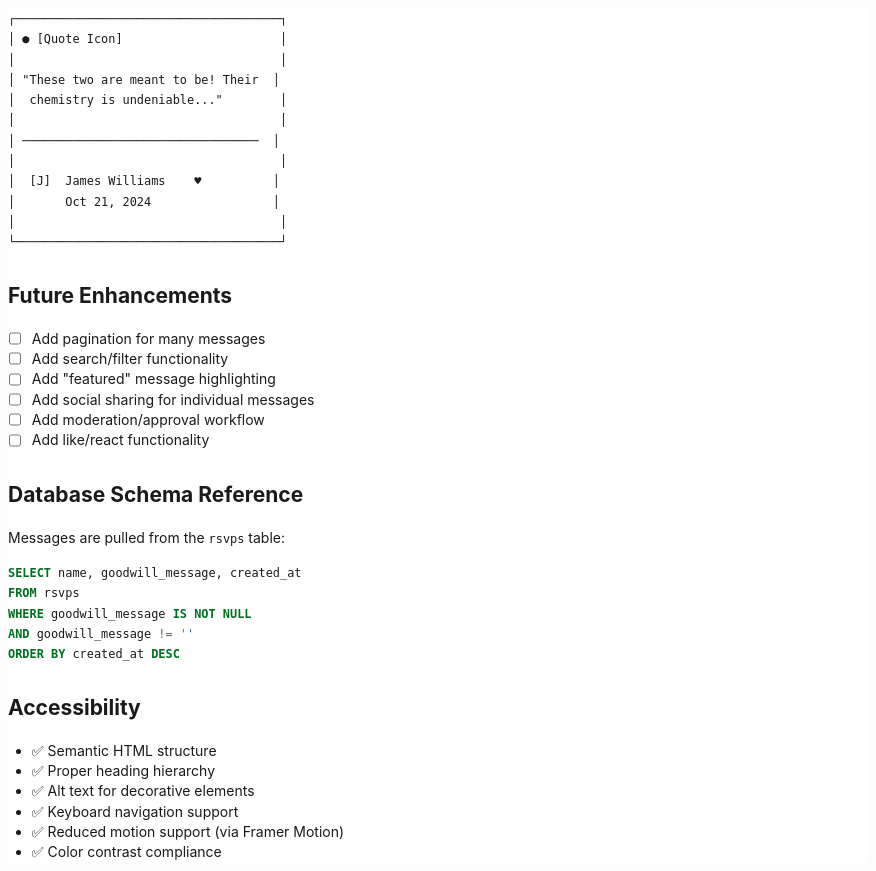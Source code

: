 ```
┌─────────────────────────────────────┐
│ ● [Quote Icon]                      │
│                                     │
│ "These two are meant to be! Their  │
│  chemistry is undeniable..."        │
│                                     │
│ ─────────────────────────────────  │
│                                     │
│  [J]  James Williams    ♥          │
│       Oct 21, 2024                 │
│                                     │
└─────────────────────────────────────┘
```

## Future Enhancements

- [ ] Add pagination for many messages
- [ ] Add search/filter functionality
- [ ] Add "featured" message highlighting
- [ ] Add social sharing for individual messages
- [ ] Add moderation/approval workflow
- [ ] Add like/react functionality

## Database Schema Reference

Messages are pulled from the `rsvps` table:

```sql
SELECT name, goodwill_message, created_at
FROM rsvps
WHERE goodwill_message IS NOT NULL
AND goodwill_message != ''
ORDER BY created_at DESC
```

## Accessibility

- ✅ Semantic HTML structure
- ✅ Proper heading hierarchy
- ✅ Alt text for decorative elements
- ✅ Keyboard navigation support
- ✅ Reduced motion support (via Framer Motion)
- ✅ Color contrast compliance

